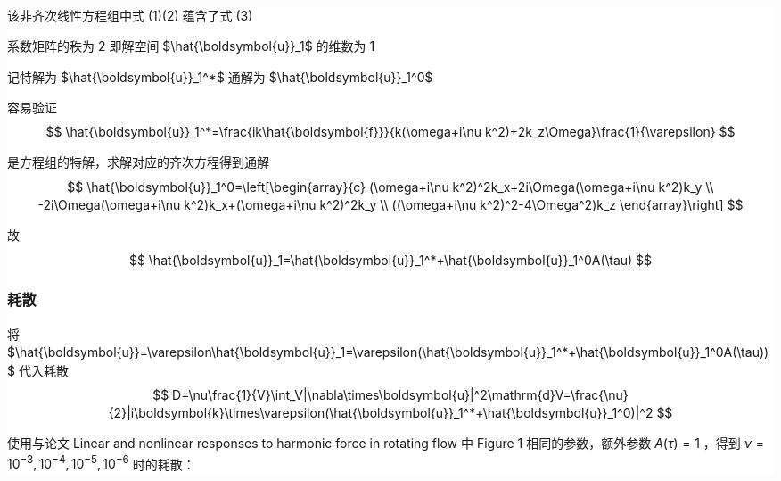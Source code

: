 该非齐次线性方程组中式 $(1)(2)$ 蕴含了式 $(3)$

系数矩阵的秩为 $2$ 即解空间 $\hat{\boldsymbol{u}}_1$ 的维数为 $1$

记特解为 $\hat{\boldsymbol{u}}_1^*$ 通解为 $\hat{\boldsymbol{u}}_1^0$

容易验证 
$$
\hat{\boldsymbol{u}}_1^*=\frac{ik\hat{\boldsymbol{f}}}{k(\omega+i\nu k^2)+2k_z\Omega}\frac{1}{\varepsilon}
$$

是方程组的特解，求解对应的齐次方程得到通解
$$
\hat{\boldsymbol{u}}_1^0=\left[\begin{array}{c}
(\omega+i\nu k^2)^2k_x+2i\Omega(\omega+i\nu k^2)k_y \\
-2i\Omega(\omega+i\nu k^2)k_x+(\omega+i\nu k^2)^2k_y \\
((\omega+i\nu k^2)^2-4\Omega^2)k_z
\end{array}\right]
$$

故
$$
\hat{\boldsymbol{u}}_1=\hat{\boldsymbol{u}}_1^*+\hat{\boldsymbol{u}}_1^0A(\tau)
$$

### 耗散

将 $\hat{\boldsymbol{u}}=\varepsilon\hat{\boldsymbol{u}}_1=\varepsilon(\hat{\boldsymbol{u}}_1^*+\hat{\boldsymbol{u}}_1^0A(\tau))$ 代入耗散
$$
D=\nu\frac{1}{V}\int_V|\nabla\times\boldsymbol{u}|^2\mathrm{d}V=\frac{\nu}{2}|i\boldsymbol{k}\times\varepsilon(\hat{\boldsymbol{u}}_1^*+\hat{\boldsymbol{u}}_1^0)|^2
$$

使用与论文 Linear and nonlinear responses to harmonic force in rotating flow 中 Figure 1 相同的参数，额外参数 $A(\tau)=1$ ，得到 $\nu=10^{-3},10^{-4},10^{-5},10^{-6}$ 时的耗散：

